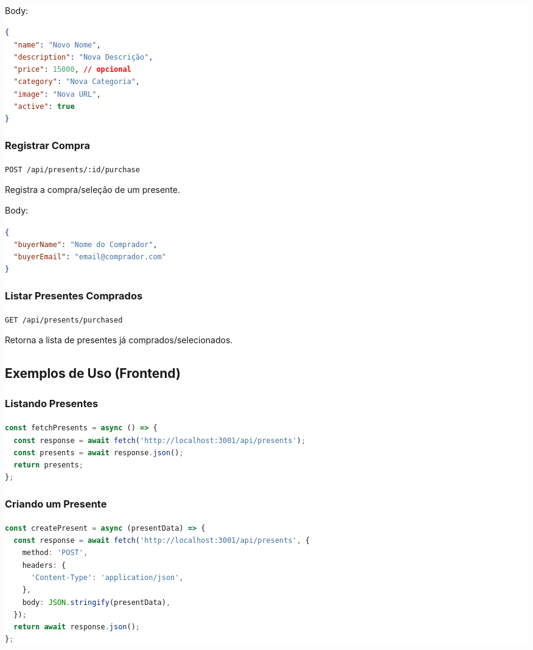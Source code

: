 Body:
```json
{
  "name": "Novo Nome",
  "description": "Nova Descrição",
  "price": 15000, // opcional
  "category": "Nova Categoria",
  "image": "Nova URL",
  "active": true
}
```

### Registrar Compra
```http
POST /api/presents/:id/purchase
```
Registra a compra/seleção de um presente.

Body:
```json
{
  "buyerName": "Nome do Comprador",
  "buyerEmail": "email@comprador.com"
}
```

### Listar Presentes Comprados
```http
GET /api/presents/purchased
```
Retorna a lista de presentes já comprados/selecionados.

## Exemplos de Uso (Frontend)

### Listando Presentes
```typescript
const fetchPresents = async () => {
  const response = await fetch('http://localhost:3001/api/presents');
  const presents = await response.json();
  return presents;
};
```

### Criando um Presente
```typescript
const createPresent = async (presentData) => {
  const response = await fetch('http://localhost:3001/api/presents', {
    method: 'POST',
    headers: {
      'Content-Type': 'application/json',
    },
    body: JSON.stringify(presentData),
  });
  return await response.json();
};
```
